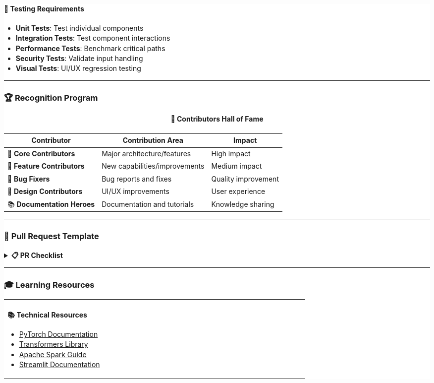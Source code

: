 </td>
<td width="50%">

#### 🧪 **Testing Requirements**
- **Unit Tests**: Test individual components
- **Integration Tests**: Test component interactions
- **Performance Tests**: Benchmark critical paths
- **Security Tests**: Validate input handling
- **Visual Tests**: UI/UX regression testing

</td>
</tr>
</table>

---

### 🏆 **Recognition Program**

<div align="center">

#### 🌟 **Contributors Hall of Fame**

</div>

| Contributor | Contribution Area | Impact |
|------------|------------------|---------|
| 🥇 **Core Contributors** | Major architecture/features | High impact |
| 🥈 **Feature Contributors** | New capabilities/improvements | Medium impact |
| 🥉 **Bug Fixers** | Bug reports and fixes | Quality improvement |
| 🎨 **Design Contributors** | UI/UX improvements | User experience |
| 📚 **Documentation Heroes** | Documentation and tutorials | Knowledge sharing |

---

### 📝 **Pull Request Template**

<details><summary><b>📋 PR Checklist</b></summary></details>

---

### 🎓 **Learning Resources**

<table>
<tr>
<td width="33%">

#### 📚 **Technical Resources**
- [PyTorch Documentation](https://pytorch.org/docs/)
- [Transformers Library](https://huggingface.co/docs/transformers/)
- [Apache Spark Guide](https://spark.apache.org/docs/)
- [Streamlit Documentation](https://docs.streamlit.io/)
